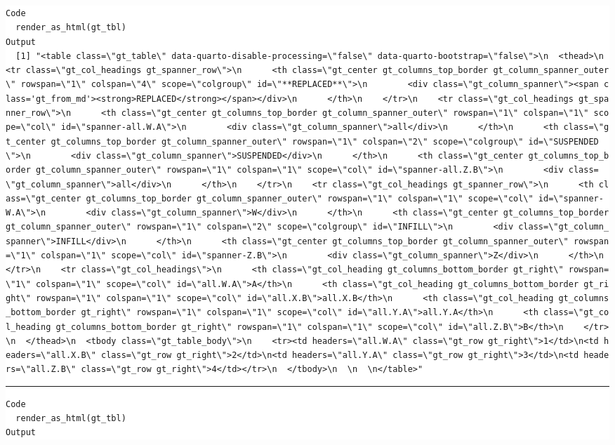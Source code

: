 
    Code
      render_as_html(gt_tbl)
    Output
      [1] "<table class=\"gt_table\" data-quarto-disable-processing=\"false\" data-quarto-bootstrap=\"false\">\n  <thead>\n    <tr class=\"gt_col_headings gt_spanner_row\">\n      <th class=\"gt_center gt_columns_top_border gt_column_spanner_outer\" rowspan=\"1\" colspan=\"4\" scope=\"colgroup\" id=\"**REPLACED**\">\n        <div class=\"gt_column_spanner\"><span class='gt_from_md'><strong>REPLACED</strong></span></div>\n      </th>\n    </tr>\n    <tr class=\"gt_col_headings gt_spanner_row\">\n      <th class=\"gt_center gt_columns_top_border gt_column_spanner_outer\" rowspan=\"1\" colspan=\"1\" scope=\"col\" id=\"spanner-all.W.A\">\n        <div class=\"gt_column_spanner\">all</div>\n      </th>\n      <th class=\"gt_center gt_columns_top_border gt_column_spanner_outer\" rowspan=\"1\" colspan=\"2\" scope=\"colgroup\" id=\"SUSPENDED\">\n        <div class=\"gt_column_spanner\">SUSPENDED</div>\n      </th>\n      <th class=\"gt_center gt_columns_top_border gt_column_spanner_outer\" rowspan=\"1\" colspan=\"1\" scope=\"col\" id=\"spanner-all.Z.B\">\n        <div class=\"gt_column_spanner\">all</div>\n      </th>\n    </tr>\n    <tr class=\"gt_col_headings gt_spanner_row\">\n      <th class=\"gt_center gt_columns_top_border gt_column_spanner_outer\" rowspan=\"1\" colspan=\"1\" scope=\"col\" id=\"spanner-W.A\">\n        <div class=\"gt_column_spanner\">W</div>\n      </th>\n      <th class=\"gt_center gt_columns_top_border gt_column_spanner_outer\" rowspan=\"1\" colspan=\"2\" scope=\"colgroup\" id=\"INFILL\">\n        <div class=\"gt_column_spanner\">INFILL</div>\n      </th>\n      <th class=\"gt_center gt_columns_top_border gt_column_spanner_outer\" rowspan=\"1\" colspan=\"1\" scope=\"col\" id=\"spanner-Z.B\">\n        <div class=\"gt_column_spanner\">Z</div>\n      </th>\n    </tr>\n    <tr class=\"gt_col_headings\">\n      <th class=\"gt_col_heading gt_columns_bottom_border gt_right\" rowspan=\"1\" colspan=\"1\" scope=\"col\" id=\"all.W.A\">A</th>\n      <th class=\"gt_col_heading gt_columns_bottom_border gt_right\" rowspan=\"1\" colspan=\"1\" scope=\"col\" id=\"all.X.B\">all.X.B</th>\n      <th class=\"gt_col_heading gt_columns_bottom_border gt_right\" rowspan=\"1\" colspan=\"1\" scope=\"col\" id=\"all.Y.A\">all.Y.A</th>\n      <th class=\"gt_col_heading gt_columns_bottom_border gt_right\" rowspan=\"1\" colspan=\"1\" scope=\"col\" id=\"all.Z.B\">B</th>\n    </tr>\n  </thead>\n  <tbody class=\"gt_table_body\">\n    <tr><td headers=\"all.W.A\" class=\"gt_row gt_right\">1</td>\n<td headers=\"all.X.B\" class=\"gt_row gt_right\">2</td>\n<td headers=\"all.Y.A\" class=\"gt_row gt_right\">3</td>\n<td headers=\"all.Z.B\" class=\"gt_row gt_right\">4</td></tr>\n  </tbody>\n  \n  \n</table>"

---

    Code
      render_as_html(gt_tbl)
    Output